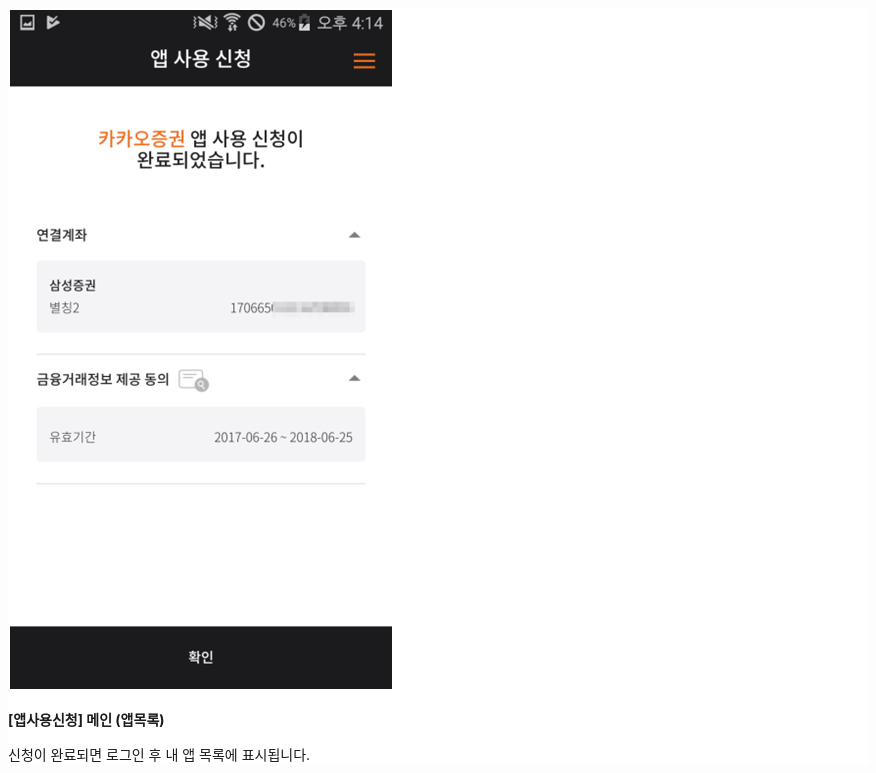 ![](../../.gitbook/assets/image%20%28121%29.png)

**\[앱사용신청\] 메인 \(앱목록\)**

신청이 완료되면 로그인 후 내 앱 목록에 표시됩니다. 
